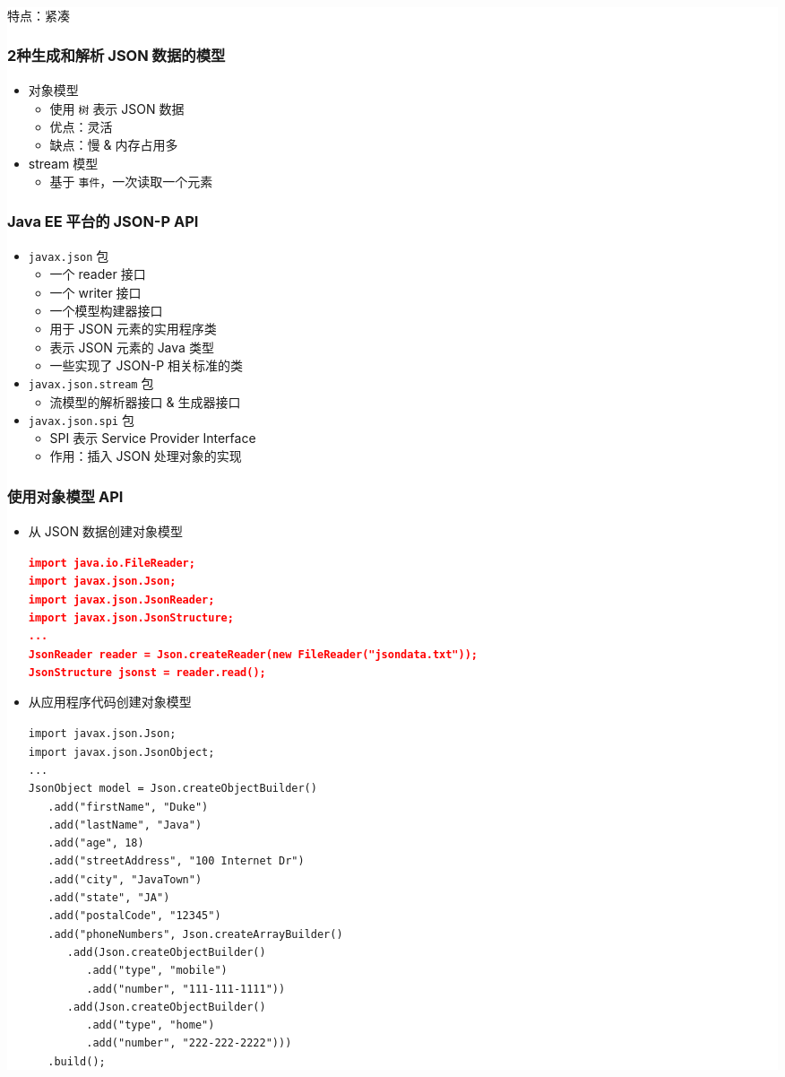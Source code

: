 特点：紧凑

### 2种生成和解析 JSON 数据的模型

* 对象模型
    * 使用 `树` 表示 JSON 数据
    * 优点：灵活
    * 缺点：慢 & 内存占用多
* stream 模型
    * 基于 `事件`，一次读取一个元素

### Java EE 平台的 JSON-P API

* `javax.json` 包
    * 一个 reader 接口
    * 一个 writer 接口
    * 一个模型构建器接口
    * 用于 JSON 元素的实用程序类
    * 表示 JSON 元素的 Java 类型
    * 一些实现了 JSON-P 相关标准的类
* `javax.json.stream` 包
    * 流模型的解析器接口 & 生成器接口
* `javax.json.spi` 包
    * SPI 表示 Service Provider Interface
    * 作用：插入 JSON 处理对象的实现

### 使用对象模型 API

* 从 JSON 数据创建对象模型

    ```json
    import java.io.FileReader;
    import javax.json.Json;
    import javax.json.JsonReader;
    import javax.json.JsonStructure;
    ...
    JsonReader reader = Json.createReader(new FileReader("jsondata.txt"));
    JsonStructure jsonst = reader.read();
    ```

* 从应用程序代码创建对象模型

    ```oac_no_warn
    import javax.json.Json;
    import javax.json.JsonObject;
    ...
    JsonObject model = Json.createObjectBuilder()
       .add("firstName", "Duke")
       .add("lastName", "Java")
       .add("age", 18)
       .add("streetAddress", "100 Internet Dr")
       .add("city", "JavaTown")
       .add("state", "JA")
       .add("postalCode", "12345")
       .add("phoneNumbers", Json.createArrayBuilder()
          .add(Json.createObjectBuilder()
             .add("type", "mobile")
             .add("number", "111-111-1111"))
          .add(Json.createObjectBuilder()
             .add("type", "home")
             .add("number", "222-222-2222")))
       .build();
    ```
